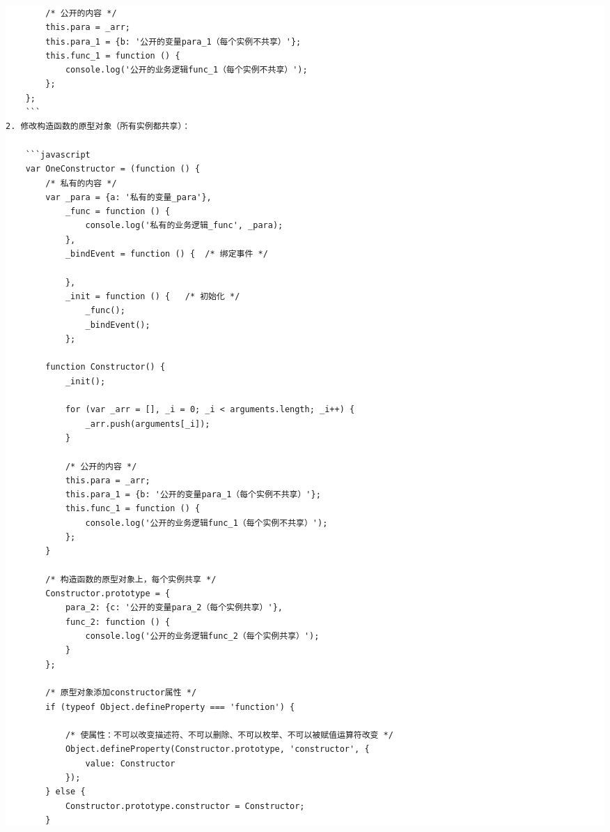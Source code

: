             /* 公开的内容 */
            this.para = _arr;
            this.para_1 = {b: '公开的变量para_1（每个实例不共享）'};
            this.func_1 = function () {
                console.log('公开的业务逻辑func_1（每个实例不共享）');
            };
        };
        ```
    2. 修改构造函数的原型对象（所有实例都共享）：

        ```javascript
        var OneConstructor = (function () {
            /* 私有的内容 */
            var _para = {a: '私有的变量_para'},
                _func = function () {
                    console.log('私有的业务逻辑_func', _para);
                },
                _bindEvent = function () {  /* 绑定事件 */

                },
                _init = function () {   /* 初始化 */
                    _func();
                    _bindEvent();
                };

            function Constructor() {
                _init();

                for (var _arr = [], _i = 0; _i < arguments.length; _i++) {
                    _arr.push(arguments[_i]);
                }

                /* 公开的内容 */
                this.para = _arr;
                this.para_1 = {b: '公开的变量para_1（每个实例不共享）'};
                this.func_1 = function () {
                    console.log('公开的业务逻辑func_1（每个实例不共享）');
                };
            }

            /* 构造函数的原型对象上，每个实例共享 */
            Constructor.prototype = {
                para_2: {c: '公开的变量para_2（每个实例共享）'},
                func_2: function () {
                    console.log('公开的业务逻辑func_2（每个实例共享）');
                }
            };

            /* 原型对象添加constructor属性 */
            if (typeof Object.defineProperty === 'function') {

                /* 使属性：不可以改变描述符、不可以删除、不可以枚举、不可以被赋值运算符改变 */
                Object.defineProperty(Constructor.prototype, 'constructor', {
                    value: Constructor
                });
            } else {
                Constructor.prototype.constructor = Constructor;
            }
